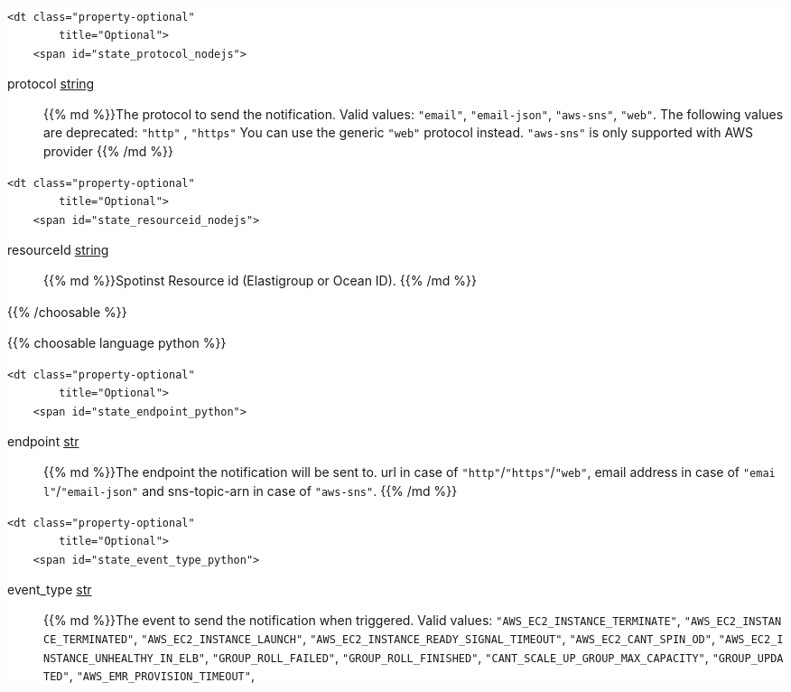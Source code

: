     <dt class="property-optional"
            title="Optional">
        <span id="state_protocol_nodejs">
<a href="#state_protocol_nodejs" style="color: inherit; text-decoration: inherit;">protocol</a>
</span> 
        <span class="property-indicator"></span>
        <span class="property-type"><a href="https://developer.mozilla.org/en-US/docs/Web/JavaScript/Reference/Global_Objects/string">string</a></span>
    </dt>
    <dd>{{% md %}}The protocol to send the notification. Valid values: `"email"`, `"email-json"`, `"aws-sns"`, `"web"`. 
The following values are deprecated: `"http"` , `"https"`
You can use the generic `"web"` protocol instead.
`"aws-sns"` is only supported with AWS provider
{{% /md %}}</dd>

    <dt class="property-optional"
            title="Optional">
        <span id="state_resourceid_nodejs">
<a href="#state_resourceid_nodejs" style="color: inherit; text-decoration: inherit;">resource<wbr>Id</a>
</span> 
        <span class="property-indicator"></span>
        <span class="property-type"><a href="https://developer.mozilla.org/en-US/docs/Web/JavaScript/Reference/Global_Objects/string">string</a></span>
    </dt>
    <dd>{{% md %}}Spotinst Resource id (Elastigroup or Ocean ID).
{{% /md %}}</dd>

</dl>
{{% /choosable %}}


{{% choosable language python %}}
<dl class="resources-properties">

    <dt class="property-optional"
            title="Optional">
        <span id="state_endpoint_python">
<a href="#state_endpoint_python" style="color: inherit; text-decoration: inherit;">endpoint</a>
</span> 
        <span class="property-indicator"></span>
        <span class="property-type"><a href="https://docs.python.org/3/library/stdtypes.html">str</a></span>
    </dt>
    <dd>{{% md %}}The endpoint the notification will be sent to. url in case of `"http"`/`"https"`/`"web"`, email address in case of `"email"`/`"email-json"` and sns-topic-arn in case of `"aws-sns"`.
{{% /md %}}</dd>

    <dt class="property-optional"
            title="Optional">
        <span id="state_event_type_python">
<a href="#state_event_type_python" style="color: inherit; text-decoration: inherit;">event_<wbr>type</a>
</span> 
        <span class="property-indicator"></span>
        <span class="property-type"><a href="https://docs.python.org/3/library/stdtypes.html">str</a></span>
    </dt>
    <dd>{{% md %}}The event to send the notification when triggered. Valid values: `"AWS_EC2_INSTANCE_TERMINATE"`, `"AWS_EC2_INSTANCE_TERMINATED"`, `"AWS_EC2_INSTANCE_LAUNCH"`, `"AWS_EC2_INSTANCE_READY_SIGNAL_TIMEOUT"`, `"AWS_EC2_CANT_SPIN_OD"`, `"AWS_EC2_INSTANCE_UNHEALTHY_IN_ELB"`, `"GROUP_ROLL_FAILED"`, `"GROUP_ROLL_FINISHED"`,
`"CANT_SCALE_UP_GROUP_MAX_CAPACITY"`,
`"GROUP_UPDATED"`,
`"AWS_EMR_PROVISION_TIMEOUT"`,